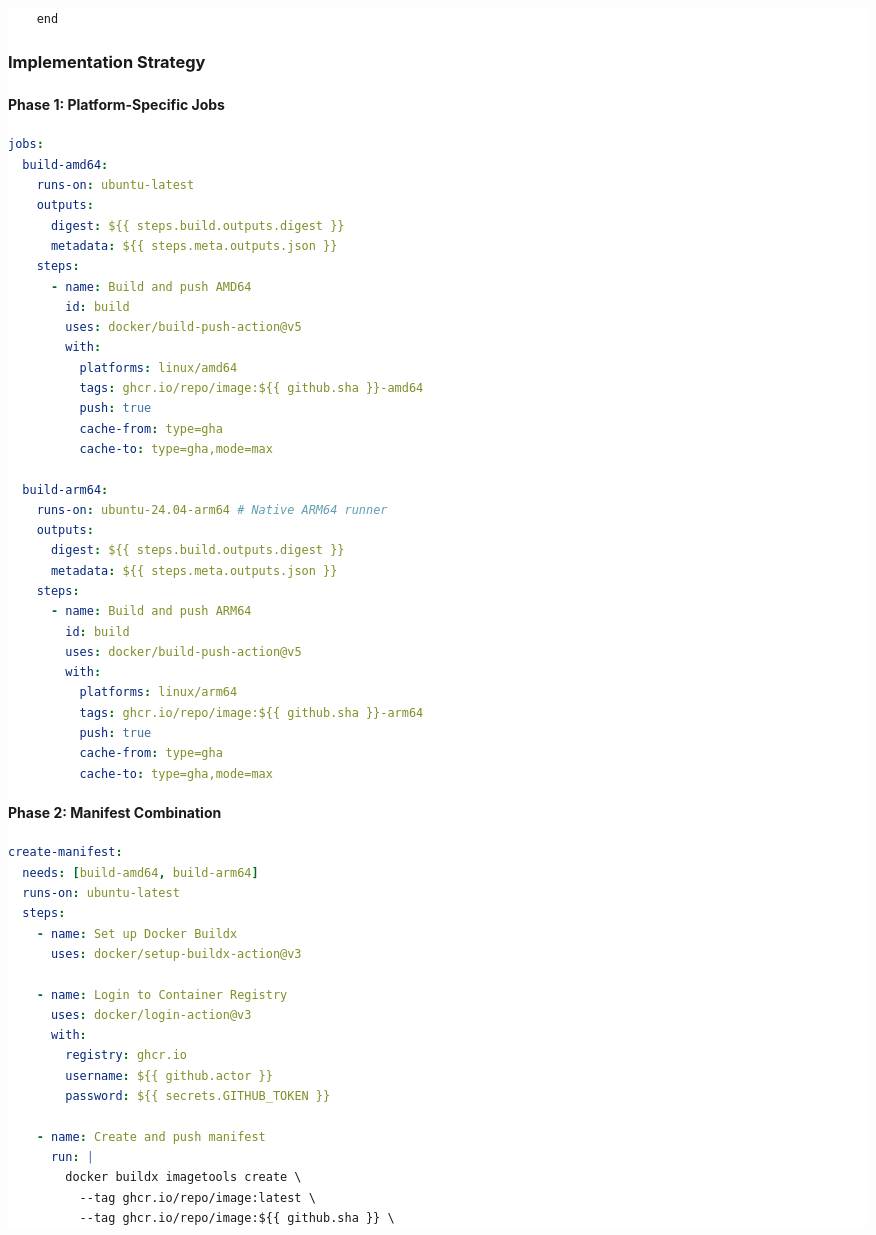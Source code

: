 ```mermaid
    end
```

### Implementation Strategy

#### Phase 1: Platform-Specific Jobs

```yaml
jobs:
  build-amd64:
    runs-on: ubuntu-latest
    outputs:
      digest: ${{ steps.build.outputs.digest }}
      metadata: ${{ steps.meta.outputs.json }}
    steps:
      - name: Build and push AMD64
        id: build
        uses: docker/build-push-action@v5
        with:
          platforms: linux/amd64
          tags: ghcr.io/repo/image:${{ github.sha }}-amd64
          push: true
          cache-from: type=gha
          cache-to: type=gha,mode=max

  build-arm64:
    runs-on: ubuntu-24.04-arm64 # Native ARM64 runner
    outputs:
      digest: ${{ steps.build.outputs.digest }}
      metadata: ${{ steps.meta.outputs.json }}
    steps:
      - name: Build and push ARM64
        id: build
        uses: docker/build-push-action@v5
        with:
          platforms: linux/arm64
          tags: ghcr.io/repo/image:${{ github.sha }}-arm64
          push: true
          cache-from: type=gha
          cache-to: type=gha,mode=max
```

#### Phase 2: Manifest Combination

```yaml
create-manifest:
  needs: [build-amd64, build-arm64]
  runs-on: ubuntu-latest
  steps:
    - name: Set up Docker Buildx
      uses: docker/setup-buildx-action@v3

    - name: Login to Container Registry
      uses: docker/login-action@v3
      with:
        registry: ghcr.io
        username: ${{ github.actor }}
        password: ${{ secrets.GITHUB_TOKEN }}

    - name: Create and push manifest
      run: |
        docker buildx imagetools create \
          --tag ghcr.io/repo/image:latest \
          --tag ghcr.io/repo/image:${{ github.sha }} \
```